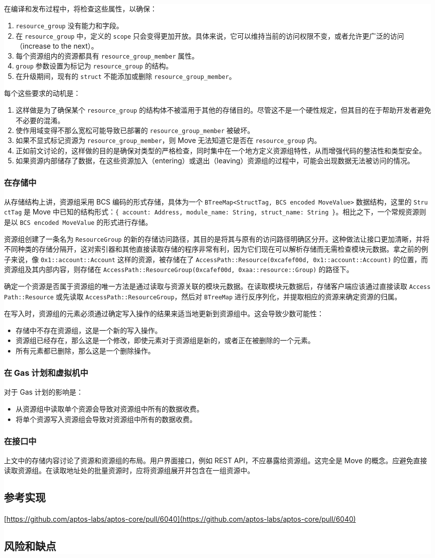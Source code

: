 在编译和发布过程中，将检查这些属性，以确保：

1. `resource_group` 没有能力和字段。
2. 在 `resource_group` 中，定义的 `scope` 只会变得更加开放。具体来说，它可以维持当前的访问权限不变，或者允许更广泛的访问（increase to the next）。
3. 每个资源组内的资源都具有 `resource_group_member` 属性。
4. `group` 参数设置为标记为 `resource_group` 的结构。
5. 在升级期间，现有的 `struct` 不能添加或删除 `resource_group_member`。

每个这些要求的动机是：

1. 这样做是为了确保某个 `resource_group` 的结构体不被滥用于其他的存储目的。尽管这不是一个硬性规定，但其目的在于帮助开发者避免不必要的混淆。
2. 使作用域变得不那么宽松可能导致已部署的 `resource_group_member` 被破坏。
3. 如果不显式标记资源为 `resource_group_member`，则 Move 无法知道它是否在 `resource_group` 内。
4. 正如前文讨论的，这样做的目的是确保对类型的严格检查，同时集中在一个地方定义资源组特性，从而增强代码的整洁性和类型安全。
5. 如果资源内部储存了数据，在这些资源加入（entering）或退出（leaving）资源组的过程中，可能会出现数据无法被访问的情况。

### 在存储中

从存储结构上讲，资源组采用 BCS 编码的形式存储，具体为一个 `BTreeMap<StructTag, BCS encoded MoveValue>` 数据结构，这里的 `StructTag` 是 Move 中已知的结构形式：`{ account: Address, module_name: String, struct_name: String }`。相比之下，一个常规资源则是以 `BCS encoded MoveValue` 的形式进行存储。

资源组创建了一条名为 `ResourceGroup` 的新的存储访问路径，其目的是将其与原有的访问路径明确区分开。这种做法让接口更加清晰，并将不同种类的存储分隔开，这对索引器和其他直接读取存储的程序非常有利，因为它们现在可以解析存储而无需检查模块元数据。拿之前的例子来说，像 `0x1::account::Account` 这样的资源，被存储在了 `AccessPath::Resource(0xcafef00d, 0x1::account::Account)` 的位置，而资源组及其内部内容，则存储在 `AccessPath::ResourceGroup(0xcafef00d, 0xaa::resource::Group)` 的路径下。

确定一个资源是否属于资源组的唯一方法是通过读取与资源关联的模块元数据。在读取模块元数据后，存储客户端应该通过直接读取 `AccessPath::Resource` 或先读取 `AccessPath::ResourceGroup`，然后对 `BTreeMap` 进行反序列化，并提取相应的资源来确定资源的归属。

在写入时，资源组的元素必须通过确定写入操作的结果来适当地更新到资源组中。这会导致少数可能性：

- 存储中不存在资源组，这是一个新的写入操作。
- 资源组已经存在，那么这是一个修改，即使元素对于资源组是新的，或者正在被删除的一个元素。
- 所有元素都已删除，那么这是一个删除操作。

### 在 Gas 计划和虚拟机中

对于 Gas 计划的影响是：

- 从资源组中读取单个资源会导致对资源组中所有的数据收费。
- 将单个资源写入资源组会导致对资源组中所有的数据收费。

### 在接口中

上文中的存储内容讨论了资源和资源组的布局。用户界面接口，例如 REST API，不应暴露给资源组。这完全是 Move 的概念。应避免直接读取资源组。在读取地址处的批量资源时，应将资源组展开并包含在一组资源中。

## 参考实现

[https://github.com/aptos-labs/aptos-core/pull/6040](https://github.com/aptos-labs/aptos-core/pull/6040)

## 风险和缺点
